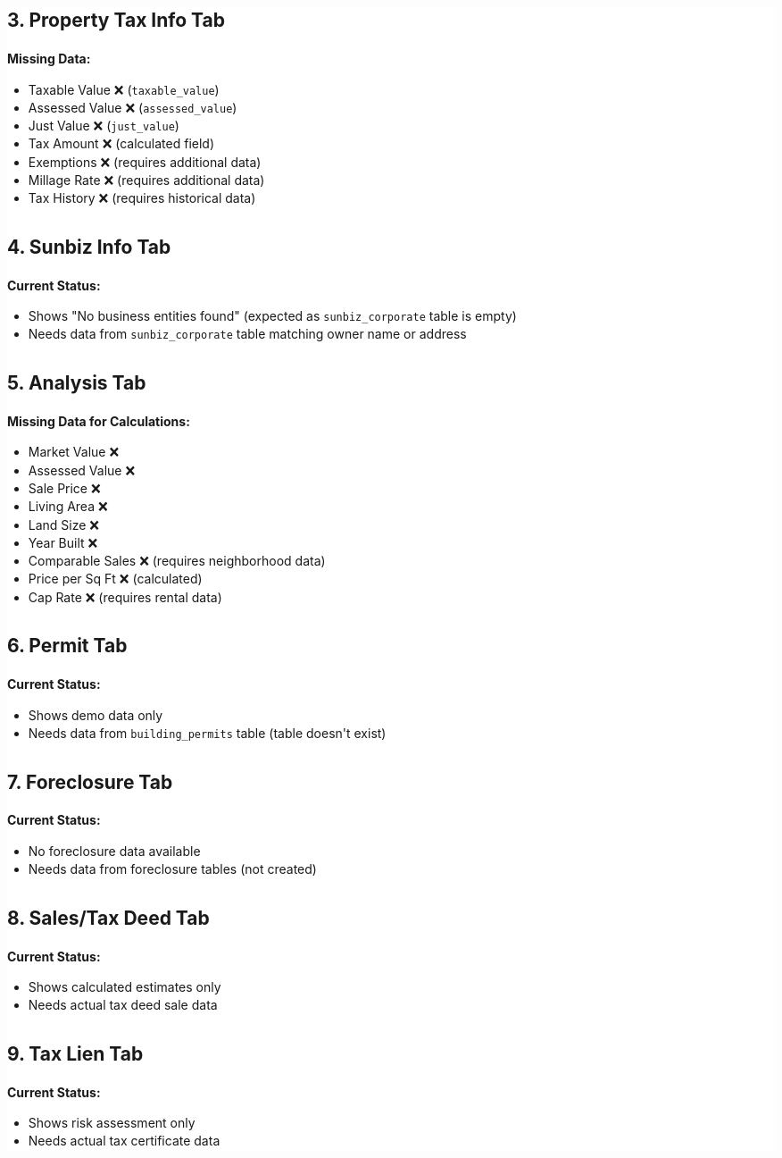 ## 3. Property Tax Info Tab
**Missing Data:**
- Taxable Value ❌ (`taxable_value`)
- Assessed Value ❌ (`assessed_value`)
- Just Value ❌ (`just_value`)
- Tax Amount ❌ (calculated field)
- Exemptions ❌ (requires additional data)
- Millage Rate ❌ (requires additional data)
- Tax History ❌ (requires historical data)

## 4. Sunbiz Info Tab
**Current Status:**
- Shows "No business entities found" (expected as `sunbiz_corporate` table is empty)
- Needs data from `sunbiz_corporate` table matching owner name or address

## 5. Analysis Tab
**Missing Data for Calculations:**
- Market Value ❌
- Assessed Value ❌
- Sale Price ❌
- Living Area ❌
- Land Size ❌
- Year Built ❌
- Comparable Sales ❌ (requires neighborhood data)
- Price per Sq Ft ❌ (calculated)
- Cap Rate ❌ (requires rental data)

## 6. Permit Tab
**Current Status:**
- Shows demo data only
- Needs data from `building_permits` table (table doesn't exist)

## 7. Foreclosure Tab
**Current Status:**
- No foreclosure data available
- Needs data from foreclosure tables (not created)

## 8. Sales/Tax Deed Tab
**Current Status:**
- Shows calculated estimates only
- Needs actual tax deed sale data

## 9. Tax Lien Tab
**Current Status:**
- Shows risk assessment only
- Needs actual tax certificate data
